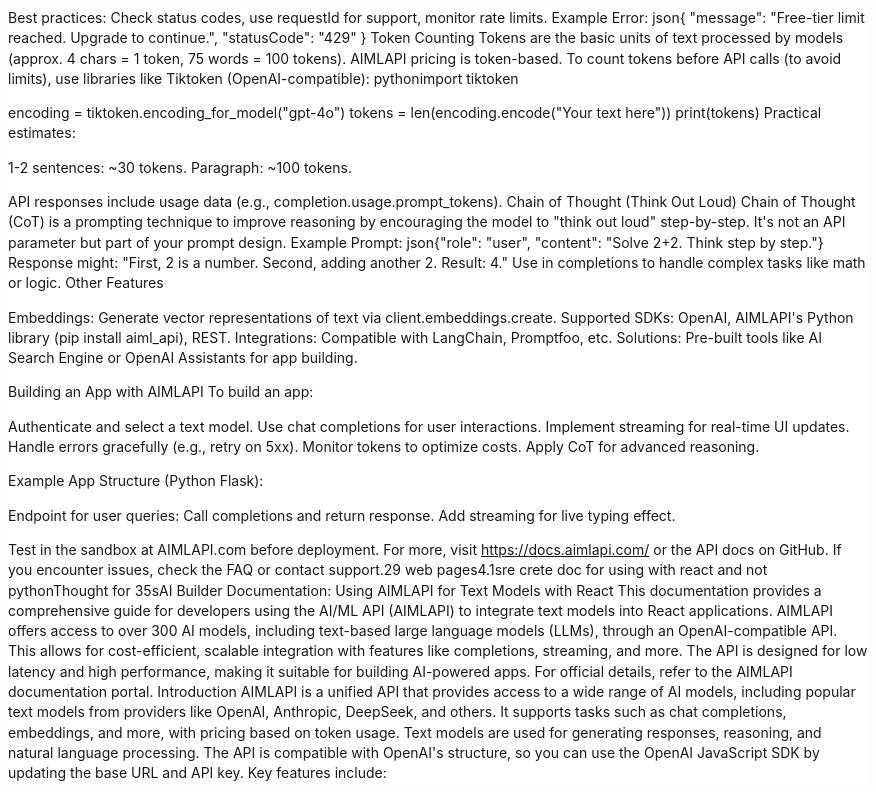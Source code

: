 Best practices: Check status codes, use requestId for support, monitor rate limits.
Example Error:
json{
  "message": "Free-tier limit reached. Upgrade to continue.",
  "statusCode": "429"
}
Token Counting
Tokens are the basic units of text processed by models (approx. 4 chars = 1 token, 75 words = 100 tokens). AIMLAPI pricing is token-based.
To count tokens before API calls (to avoid limits), use libraries like Tiktoken (OpenAI-compatible):
pythonimport tiktoken

encoding = tiktoken.encoding_for_model("gpt-4o")
tokens = len(encoding.encode("Your text here"))
print(tokens)
Practical estimates:

1-2 sentences: ~30 tokens.
Paragraph: ~100 tokens.

API responses include usage data (e.g., completion.usage.prompt_tokens).
Chain of Thought (Think Out Loud)
Chain of Thought (CoT) is a prompting technique to improve reasoning by encouraging the model to "think out loud" step-by-step. It's not an API parameter but part of your prompt design.
Example Prompt:
json{"role": "user", "content": "Solve 2+2. Think step by step."}
Response might: "First, 2 is a number. Second, adding another 2. Result: 4."
Use in completions to handle complex tasks like math or logic.
Other Features

Embeddings: Generate vector representations of text via client.embeddings.create.
Supported SDKs: OpenAI, AIMLAPI's Python library (pip install aiml_api), REST.
Integrations: Compatible with LangChain, Promptfoo, etc.
Solutions: Pre-built tools like AI Search Engine or OpenAI Assistants for app building.

Building an App with AIMLAPI
To build an app:

Authenticate and select a text model.
Use chat completions for user interactions.
Implement streaming for real-time UI updates.
Handle errors gracefully (e.g., retry on 5xx).
Monitor tokens to optimize costs.
Apply CoT for advanced reasoning.

Example App Structure (Python Flask):

Endpoint for user queries: Call completions and return response.
Add streaming for live typing effect.

Test in the sandbox at AIMLAPI.com before deployment.
For more, visit https://docs.aimlapi.com/ or the API docs on GitHub. If you encounter issues, check the FAQ or contact support.29 web pages4.1sre crete doc for using with react and not pythonThought for 35sAI Builder Documentation: Using AIMLAPI for Text Models with React
This documentation provides a comprehensive guide for developers using the AI/ML API (AIMLAPI) to integrate text models into React applications. AIMLAPI offers access to over 300 AI models, including text-based large language models (LLMs), through an OpenAI-compatible API. This allows for cost-efficient, scalable integration with features like completions, streaming, and more. The API is designed for low latency and high performance, making it suitable for building AI-powered apps.
For official details, refer to the AIMLAPI documentation portal.
Introduction
AIMLAPI is a unified API that provides access to a wide range of AI models, including popular text models from providers like OpenAI, Anthropic, DeepSeek, and others. It supports tasks such as chat completions, embeddings, and more, with pricing based on token usage. Text models are used for generating responses, reasoning, and natural language processing. The API is compatible with OpenAI's structure, so you can use the OpenAI JavaScript SDK by updating the base URL and API key.
Key features include: